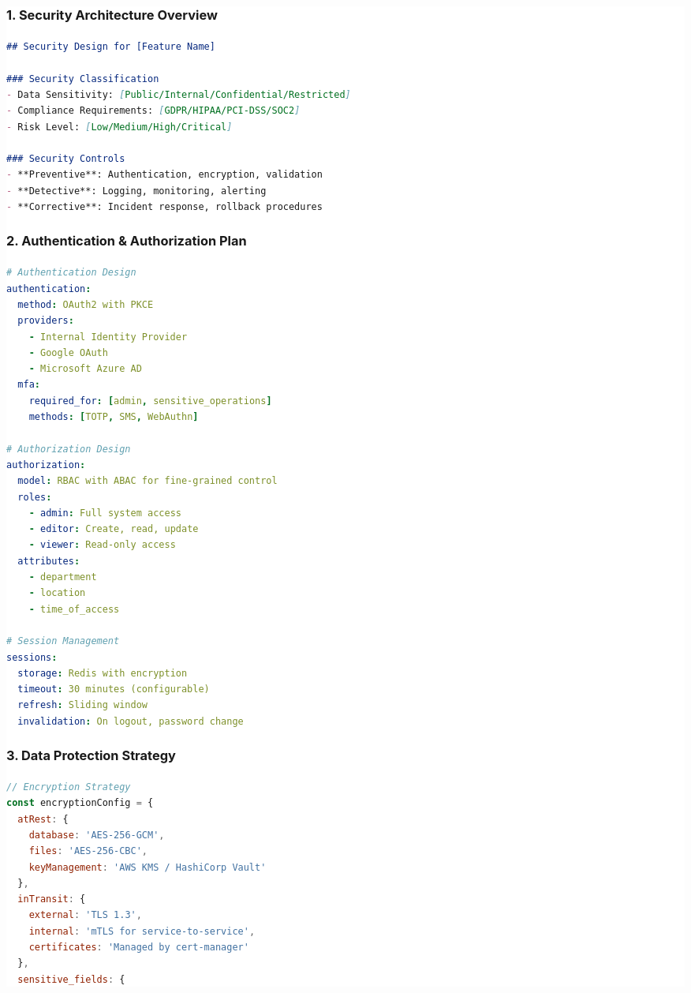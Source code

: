 ### 1. Security Architecture Overview
```markdown
## Security Design for [Feature Name]

### Security Classification
- Data Sensitivity: [Public/Internal/Confidential/Restricted]
- Compliance Requirements: [GDPR/HIPAA/PCI-DSS/SOC2]
- Risk Level: [Low/Medium/High/Critical]

### Security Controls
- **Preventive**: Authentication, encryption, validation
- **Detective**: Logging, monitoring, alerting
- **Corrective**: Incident response, rollback procedures
```

### 2. Authentication & Authorization Plan
```yaml
# Authentication Design
authentication:
  method: OAuth2 with PKCE
  providers:
    - Internal Identity Provider
    - Google OAuth
    - Microsoft Azure AD
  mfa:
    required_for: [admin, sensitive_operations]
    methods: [TOTP, SMS, WebAuthn]
  
# Authorization Design
authorization:
  model: RBAC with ABAC for fine-grained control
  roles:
    - admin: Full system access
    - editor: Create, read, update
    - viewer: Read-only access
  attributes:
    - department
    - location
    - time_of_access
  
# Session Management
sessions:
  storage: Redis with encryption
  timeout: 30 minutes (configurable)
  refresh: Sliding window
  invalidation: On logout, password change
```

### 3. Data Protection Strategy
```javascript
// Encryption Strategy
const encryptionConfig = {
  atRest: {
    database: 'AES-256-GCM',
    files: 'AES-256-CBC',
    keyManagement: 'AWS KMS / HashiCorp Vault'
  },
  inTransit: {
    external: 'TLS 1.3',
    internal: 'mTLS for service-to-service',
    certificates: 'Managed by cert-manager'
  },
  sensitive_fields: {
```